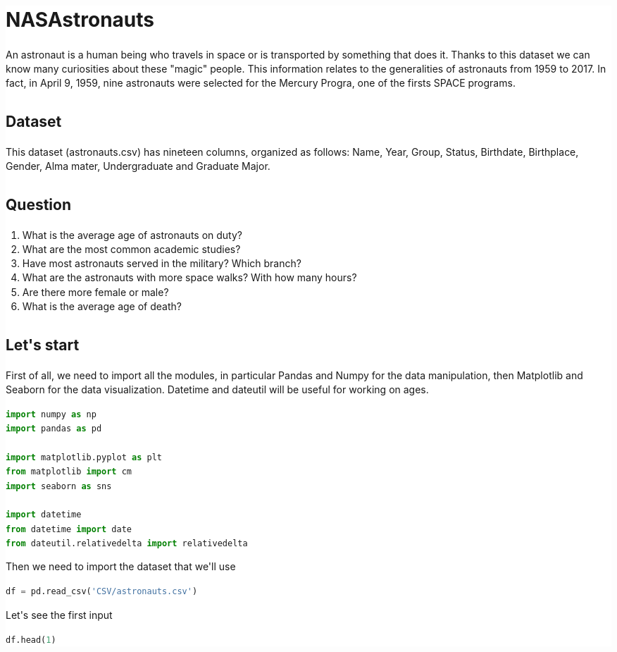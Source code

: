 # NASAstronauts
An astronaut is a human being who travels in space or is transported by something that does it. Thanks to this dataset we can know many curiosities about these "magic" people. This information relates to the generalities of astronauts from 1959 to 2017. In fact, in April 9, 1959, nine astronauts were selected for the Mercury Progra, one of the firsts SPACE programs.

## Dataset
This dataset (astronauts.csv) has nineteen columns, organized as follows: Name, Year, Group, Status, Birthdate, Birthplace, Gender, Alma mater, Undergraduate and Graduate Major.

## Question 
1) What is the average age of astronauts on duty? <br />
2) What are the most common academic studies? <br />
3) Have most astronauts served in the military? Which branch? <br />
4) What are the astronauts with more space walks? With how many hours? <br />
5) Are there more female or male? <br />
6) What is the average age of death? <br />

## Let's start
First of all, we need to import all the modules, in particular Pandas and Numpy for the data manipulation, then Matplotlib and Seaborn for the data visualization. Datetime and dateutil will be useful for working on ages. 


```python
import numpy as np
import pandas as pd

import matplotlib.pyplot as plt
from matplotlib import cm
import seaborn as sns

import datetime
from datetime import date
from dateutil.relativedelta import relativedelta
```

Then we need to import the dataset that we'll use


```python
df = pd.read_csv('CSV/astronauts.csv')
```

Let's see the first input


```python
df.head(1)
```



